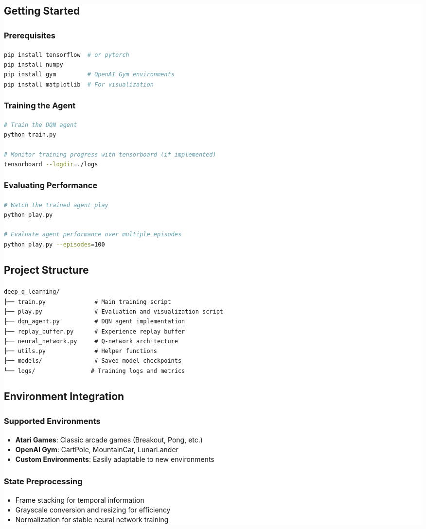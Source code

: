 ## Getting Started

### Prerequisites
```bash
pip install tensorflow  # or pytorch
pip install numpy
pip install gym         # OpenAI Gym environments
pip install matplotlib  # For visualization
```

### Training the Agent
```bash
# Train the DQN agent
python train.py

# Monitor training progress with tensorboard (if implemented)
tensorboard --logdir=./logs
```

### Evaluating Performance
```bash
# Watch the trained agent play
python play.py

# Evaluate agent performance over multiple episodes
python play.py --episodes=100
```

## Project Structure
```
deep_q_learning/
├── train.py              # Main training script
├── play.py               # Evaluation and visualization script
├── dqn_agent.py          # DQN agent implementation
├── replay_buffer.py      # Experience replay buffer
├── neural_network.py     # Q-network architecture
├── utils.py              # Helper functions
├── models/               # Saved model checkpoints
└── logs/                # Training logs and metrics
```

## Environment Integration

### Supported Environments
- **Atari Games**: Classic arcade games (Breakout, Pong, etc.)
- **OpenAI Gym**: CartPole, MountainCar, LunarLander
- **Custom Environments**: Easily adaptable to new environments

### State Preprocessing
- Frame stacking for temporal information
- Grayscale conversion and resizing for efficiency
- Normalization for stable neural network training
